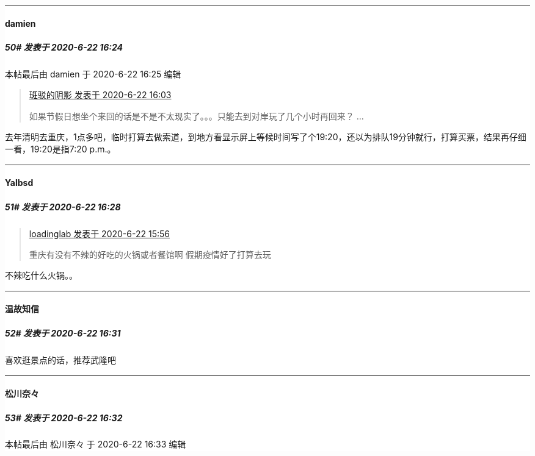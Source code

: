 


*****

####  damien  
##### 50#       发表于 2020-6-22 16:24



 本帖最后由 damien 于 2020-6-22 16:25 编辑 
<blockquote><a href="httphttps://bbs.saraba1st.com/2b/forum.php?mod=redirect&amp;goto=findpost&amp;pid=47904952&amp;ptid=1943079" target="_blank">斑驳的阴影 发表于 2020-6-22 16:03</a>

如果节假日想坐个来回的话是不是不太现实了。。。只能去到对岸玩了几个小时再回来？ ...</blockquote>
去年清明去重庆，1点多吧，临时打算去做索道，到地方看显示屏上等候时间写了个19:20，还以为排队19分钟就行，打算买票，结果再仔细一看，19:20是指7:20 p.m.。







*****

####  Yalbsd  
##### 51#       发表于 2020-6-22 16:28



<blockquote><a href="httphttps://bbs.saraba1st.com/2b/forum.php?mod=redirect&amp;goto=findpost&amp;pid=47904847&amp;ptid=1943079" target="_blank">loadinglab 发表于 2020-6-22 15:56</a>

重庆有没有不辣的好吃的火锅或者餐馆啊 假期疫情好了打算去玩</blockquote>
不辣吃什么火锅。。







*****

####  温故知信  
##### 52#       发表于 2020-6-22 16:31




喜欢逛景点的话，推荐武隆吧







*****

####  松川奈々  
##### 53#       发表于 2020-6-22 16:32



 本帖最后由 松川奈々 于 2020-6-22 16:33 编辑 
